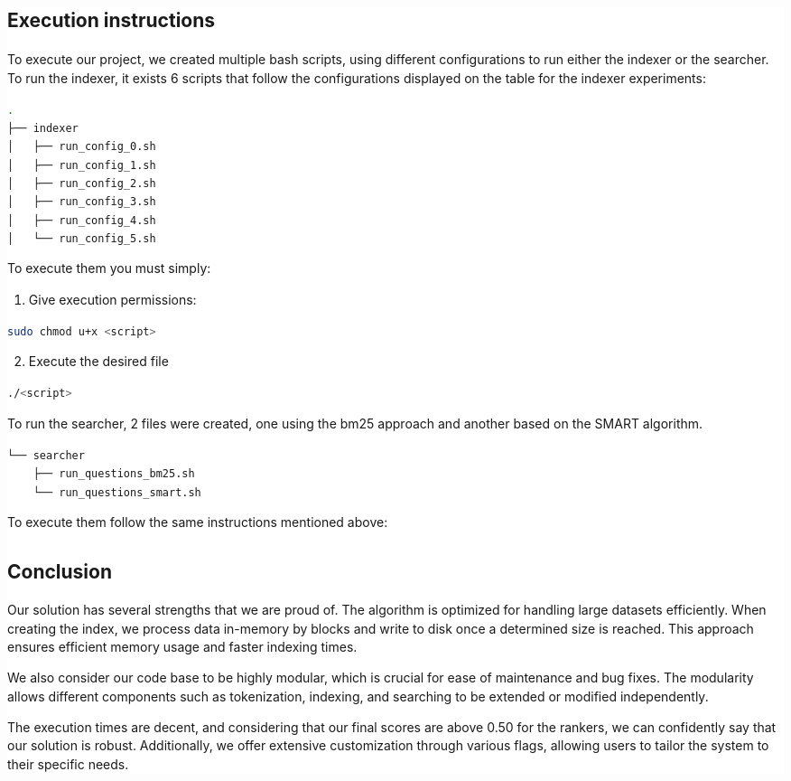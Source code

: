 ## Execution instructions

To execute our project, we created multiple bash scripts, using different configurations to run either the indexer or the searcher. To run the indexer, it exists 6 scripts that follow the configurations displayed on the table for the indexer experiments:

```bash
.
├── indexer
│   ├── run_config_0.sh
│   ├── run_config_1.sh
│   ├── run_config_2.sh
│   ├── run_config_3.sh
│   ├── run_config_4.sh
│   └── run_config_5.sh
```

To execute them you must simply:

1. Give execution permissions:

```bash
sudo chmod u+x <script> 
```

2. Execute the desired file

```bash
./<script>
```

To run the searcher, 2 files were created, one using the bm25 approach and another based on the SMART algorithm. 

```bash
└── searcher
    ├── run_questions_bm25.sh
    └── run_questions_smart.sh
```

To execute them follow the same instructions mentioned above:



## Conclusion

Our solution has several strengths that we are proud of. The algorithm is optimized for handling large datasets efficiently. When creating the index, we process data in-memory by blocks and write to disk once a determined size is reached. This approach ensures efficient memory usage and faster indexing times.

We also consider our code base to be highly modular, which is crucial for ease of maintenance and bug fixes. The modularity allows different components such as tokenization, indexing, and searching to be extended or modified independently.

The execution times are decent, and considering that our final scores are above 0.50 for the rankers, we can confidently say that our solution is robust. Additionally, we offer extensive customization through various flags, allowing users to tailor the system to their specific needs.
